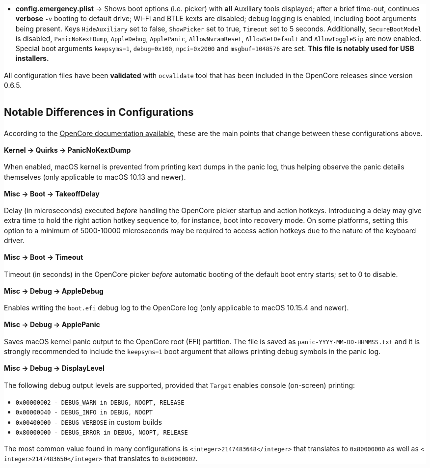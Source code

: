 * **config.emergency.plist** → Shows boot options (i.e. picker) with **all** Auxiliary tools displayed; after a brief time-out, continues **verbose** `-v` booting to default drive; Wi-Fi and BTLE kexts are disabled; debug logging is enabled, including boot arguments being present. Keys `HideAuxiliary` set to false, `ShowPicker` set to true, `Timeout` set to 5 seconds. Additionally, `SecureBootModel` is disabled, `PanicNoKextDump`, `AppleDebug`, `ApplePanic`, `AllowNvramReset`, `AllowSetDefault` and `AllowToggleSip` are now enabled. Special boot arguments `keepsyms=1`, `debug=0x100`, `npci=0x2000` and `msgbuf=1048576` are set. **This file is notably used for USB installers.**

All configuration files have been **validated** with `ocvalidate` tool that has been included in the OpenCore releases since version 0.6.5.

## Notable Differences in Configurations

According to the [OpenCore documentation available](https://github.com/acidanthera/OpenCorePkg/blob/master/Docs/Configuration.pdf), these are the main points that change between these configurations above.

**Kernel → Quirks → PanicNoKextDump**

When enabled, macOS kernel is prevented from printing kext dumps in the panic log, thus helping observe the panic details themselves (only applicable to macOS 10.13 and newer).

**Misc → Boot → TakeoffDelay**

Delay (in microseconds) executed _before_ handling the OpenCore picker startup and action hotkeys. Introducing a delay may give extra time to hold the right action hotkey sequence to, for instance, boot into recovery mode. On some platforms, setting this option to a minimum of 5000-10000 microseconds may be required to access action hotkeys due to the nature of the keyboard driver.

**Misc → Boot → Timeout**

Timeout (in seconds) in the OpenCore picker _before_ automatic booting of the default boot entry starts; set to 0 to disable.

**Misc → Debug → AppleDebug**

Enables writing the `boot.efi` debug log to the OpenCore log (only applicable to macOS 10.15.4 and newer).

**Misc → Debug → ApplePanic**

Saves macOS kernel panic output to the OpenCore root (EFI) partition. The file is saved as `panic-YYYY-MM-DD-HHMMSS.txt` and it is strongly recommended to include the `keepsyms=1` boot argument that allows printing debug symbols in the panic log.

**Misc → Debug → DisplayLevel**

The following debug output levels are supported, provided that `Target` enables console (on-screen) printing:

* `0x00000002 - DEBUG_WARN in DEBUG, NOOPT, RELEASE`
* `0x00000040 - DEBUG_INFO in DEBUG, NOOPT`
* `0x00400000 - DEBUG_VERBOSE` in custom builds
* `0x80000000 - DEBUG_ERROR in DEBUG, NOOPT, RELEASE`

The most common value found in many configurations is `<integer>2147483648</integer>` that translates to `0x80000000` as well as `<integer>2147483650</integer>` that translates to `0x80000002`.

